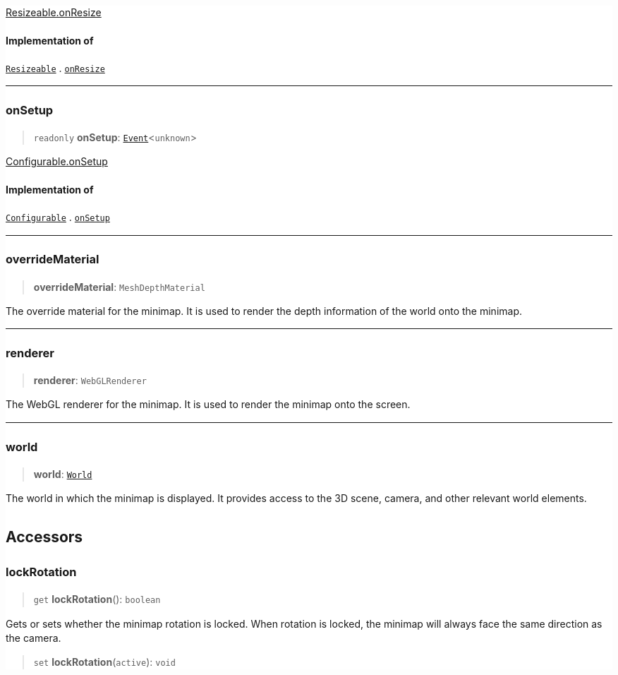 [Resizeable.onResize](../interfaces/Resizeable.md#onresize)

#### Implementation of

[`Resizeable`](../interfaces/Resizeable.md) . [`onResize`](../interfaces/Resizeable.md#onresize)

***

### onSetup

> `readonly` **onSetup**: [`Event`](Event.md)\<`unknown`\>

[Configurable.onSetup](../interfaces/Configurable.md#onsetup)

#### Implementation of

[`Configurable`](../interfaces/Configurable.md) . [`onSetup`](../interfaces/Configurable.md#onsetup)

***

### overrideMaterial

> **overrideMaterial**: `MeshDepthMaterial`

The override material for the minimap.
It is used to render the depth information of the world onto the minimap.

***

### renderer

> **renderer**: `WebGLRenderer`

The WebGL renderer for the minimap.
It is used to render the minimap onto the screen.

***

### world

> **world**: [`World`](../interfaces/World.md)

The world in which the minimap is displayed.
It provides access to the 3D scene, camera, and other relevant world elements.

## Accessors

### lockRotation

> `get` **lockRotation**(): `boolean`

Gets or sets whether the minimap rotation is locked.
When rotation is locked, the minimap will always face the same direction as the camera.

> `set` **lockRotation**(`active`): `void`
